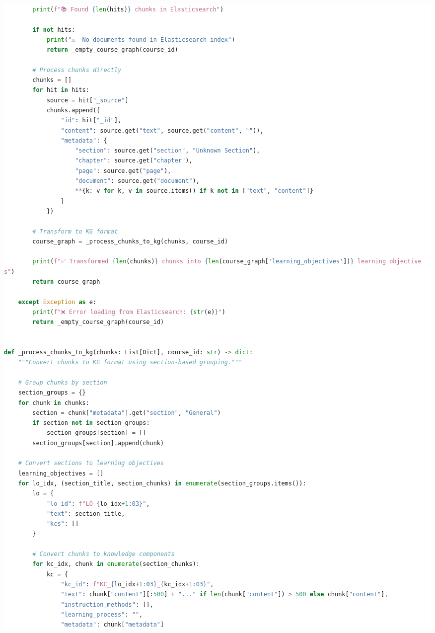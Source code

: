 ```python
        print(f"📚 Found {len(hits)} chunks in Elasticsearch")
        
        if not hits:
            print("⚠️  No documents found in Elasticsearch index")
            return _empty_course_graph(course_id)
        
        # Process chunks directly
        chunks = []
        for hit in hits:
            source = hit["_source"]
            chunks.append({
                "id": hit["_id"],
                "content": source.get("text", source.get("content", "")),
                "metadata": {
                    "section": source.get("section", "Unknown Section"),
                    "chapter": source.get("chapter"),
                    "page": source.get("page"),
                    "document": source.get("document"),
                    **{k: v for k, v in source.items() if k not in ["text", "content"]}
                }
            })
        
        # Transform to KG format
        course_graph = _process_chunks_to_kg(chunks, course_id)
        
        print(f"✅ Transformed {len(chunks)} chunks into {len(course_graph['learning_objectives'])} learning objectives")
        return course_graph
        
    except Exception as e:
        print(f"❌ Error loading from Elasticsearch: {str(e)}")
        return _empty_course_graph(course_id)


def _process_chunks_to_kg(chunks: List[Dict], course_id: str) -> dict:
    """Convert chunks to KG format using section-based grouping."""
    
    # Group chunks by section
    section_groups = {}
    for chunk in chunks:
        section = chunk["metadata"].get("section", "General")
        if section not in section_groups:
            section_groups[section] = []
        section_groups[section].append(chunk)
    
    # Convert sections to learning objectives
    learning_objectives = []
    for lo_idx, (section_title, section_chunks) in enumerate(section_groups.items()):
        lo = {
            "lo_id": f"LO_{lo_idx+1:03}",
            "text": section_title,
            "kcs": []
        }
        
        # Convert chunks to knowledge components
        for kc_idx, chunk in enumerate(section_chunks):
            kc = {
                "kc_id": f"KC_{lo_idx+1:03}_{kc_idx+1:03}",
                "text": chunk["content"][:500] + "..." if len(chunk["content"]) > 500 else chunk["content"],
                "instruction_methods": [],
                "learning_process": "",
                "metadata": chunk["metadata"]
```